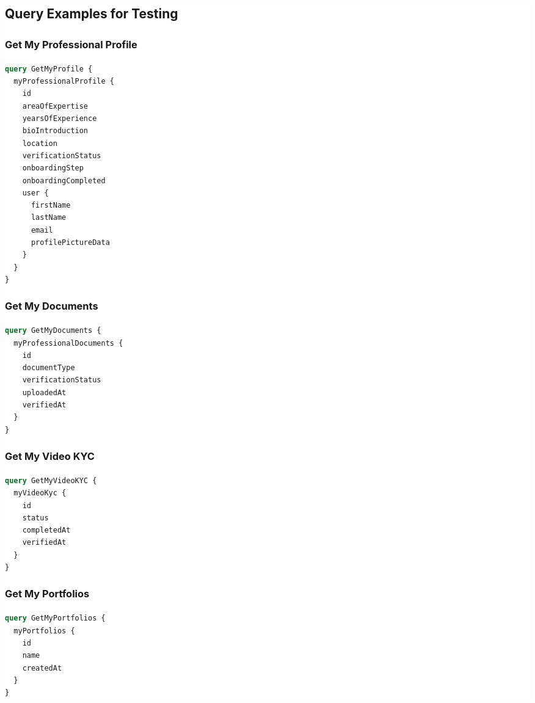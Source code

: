 ## Query Examples for Testing

### Get My Professional Profile
```graphql
query GetMyProfile {
  myProfessionalProfile {
    id
    areaOfExpertise
    yearsOfExperience
    bioIntroduction
    location
    verificationStatus
    onboardingStep
    onboardingCompleted
    user {
      firstName
      lastName
      email
      profilePictureData
    }
  }
}
```

### Get My Documents
```graphql
query GetMyDocuments {
  myProfessionalDocuments {
    id
    documentType
    verificationStatus
    uploadedAt
    verifiedAt
  }
}
```

### Get My Video KYC
```graphql
query GetMyVideoKYC {
  myVideoKyc {
    id
    status
    completedAt
    verifiedAt
  }
}
```

### Get My Portfolios
```graphql
query GetMyPortfolios {
  myPortfolios {
    id
    name
    createdAt
  }
}
```
